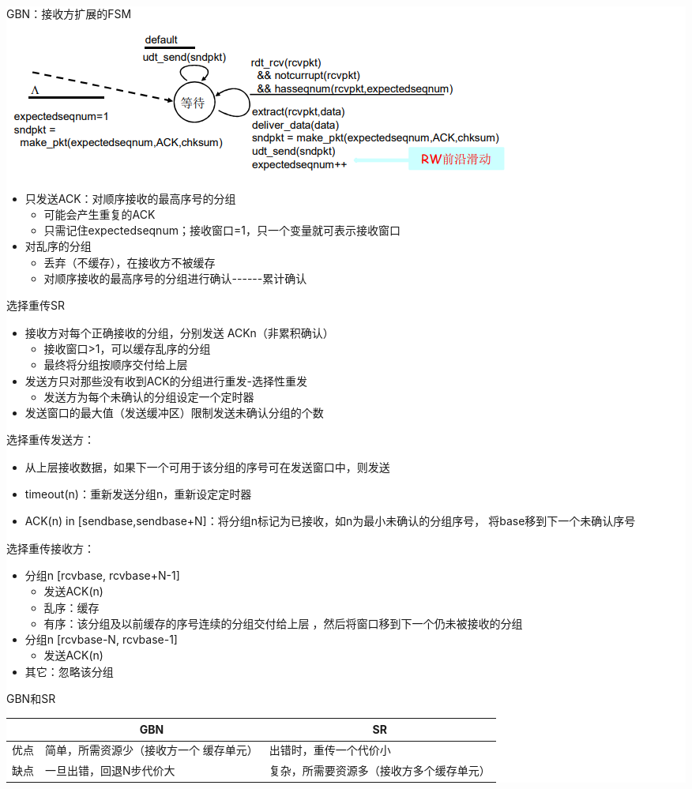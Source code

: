 GBN：接收方扩展的FSM

![image-20210820095652709](传输层/image-20210820095652709.png)

- 只发送ACK：对顺序接收的最高序号的分组
  - 可能会产生重复的ACK
  - 只需记住expectedseqnum；接收窗口=1，只一个变量就可表示接收窗口
- 对乱序的分组
  - 丢弃（不缓存），在接收方不被缓存
  - 对顺序接收的最高序号的分组进行确认------累计确认



选择重传SR

- 接收方对每个正确接收的分组，分别发送 ACKn（非累积确认）
  - 接收窗口>1，可以缓存乱序的分组
  - 最终将分组按顺序交付给上层
- 发送方只对那些没有收到ACK的分组进行重发-选择性重发
  - 发送方为每个未确认的分组设定一个定时器
- 发送窗口的最大值（发送缓冲区）限制发送未确认分组的个数

选择重传发送方：

- 从上层接收数据，如果下一个可用于该分组的序号可在发送窗口中，则发送

- timeout(n)：重新发送分组n，重新设定定时器 
- ACK(n) in [sendbase,sendbase+N]：将分组n标记为已接收，如n为最小未确认的分组序号， 将base移到下一个未确认序号

选择重传接收方：

- 分组n [rcvbase, rcvbase+N-1]
  - 发送ACK(n)
  - 乱序：缓存
  - 有序：该分组及以前缓存的序号连续的分组交付给上层 ，然后将窗口移到下一个仍未被接收的分组
- 分组n [rcvbase-N, rcvbase-1] 
  - 发送ACK(n) 
- 其它：忽略该分组



GBN和SR

|      | GBN                                     | SR                                       |
| ---- | --------------------------------------- | ---------------------------------------- |
| 优点 | 简单，所需资源少（接收方一个 缓存单元） | 出错时，重传一个代价小                   |
| 缺点 | 一旦出错，回退N步代价大                 | 复杂，所需要资源多（接收方多个缓存单元） |
